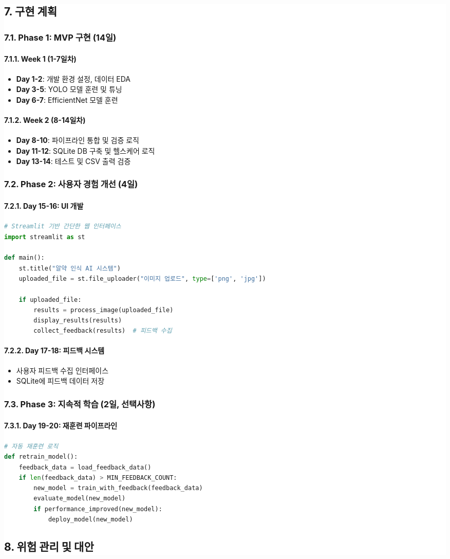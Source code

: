 ## 7. 구현 계획

### 7.1. Phase 1: MVP 구현 (14일)

#### 7.1.1. Week 1 (1-7일차)
- **Day 1-2**: 개발 환경 설정, 데이터 EDA
- **Day 3-5**: YOLO 모델 훈련 및 튜닝
- **Day 6-7**: EfficientNet 모델 훈련

#### 7.1.2. Week 2 (8-14일차)  
- **Day 8-10**: 파이프라인 통합 및 검증 로직
- **Day 11-12**: SQLite DB 구축 및 헬스케어 로직
- **Day 13-14**: 테스트 및 CSV 출력 검증

### 7.2. Phase 2: 사용자 경험 개선 (4일)

#### 7.2.1. Day 15-16: UI 개발
```python
# Streamlit 기반 간단한 웹 인터페이스
import streamlit as st

def main():
    st.title("알약 인식 AI 시스템")
    uploaded_file = st.file_uploader("이미지 업로드", type=['png', 'jpg'])
    
    if uploaded_file:
        results = process_image(uploaded_file)
        display_results(results)
        collect_feedback(results)  # 피드백 수집
```

#### 7.2.2. Day 17-18: 피드백 시스템
- 사용자 피드백 수집 인터페이스
- SQLite에 피드백 데이터 저장

### 7.3. Phase 3: 지속적 학습 (2일, 선택사항)

#### 7.3.1. Day 19-20: 재훈련 파이프라인
```python
# 자동 재훈련 로직
def retrain_model():
    feedback_data = load_feedback_data()
    if len(feedback_data) > MIN_FEEDBACK_COUNT:
        new_model = train_with_feedback(feedback_data)
        evaluate_model(new_model)
        if performance_improved(new_model):
            deploy_model(new_model)
```

## 8. 위험 관리 및 대안
